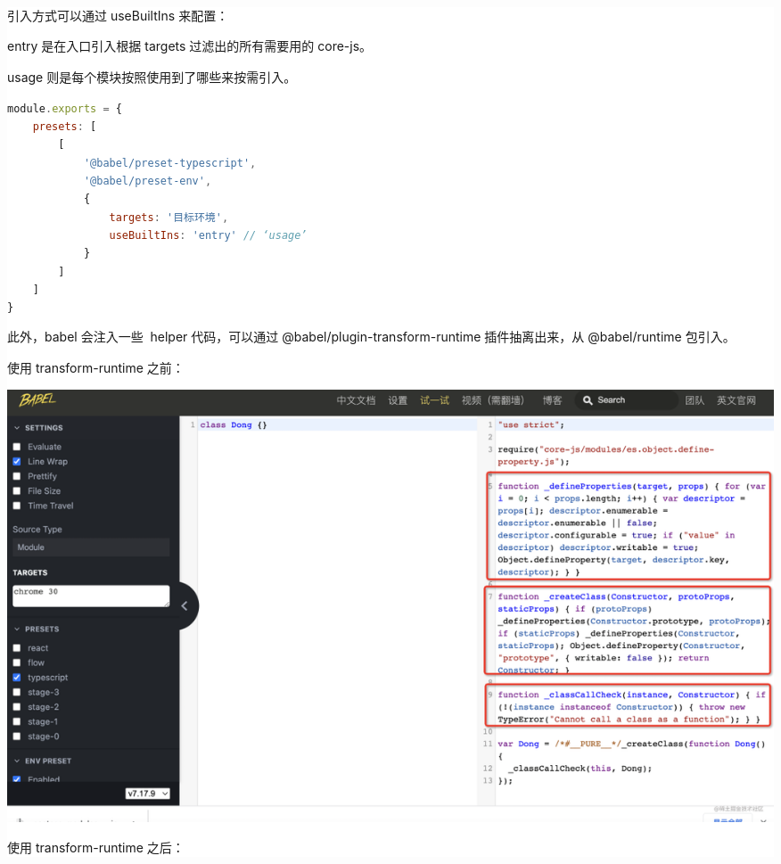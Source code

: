 引入方式可以通过 useBuiltIns 来配置：

entry 是在入口引入根据 targets 过滤出的所有需要用的 core-js。

usage 则是每个模块按照使用到了哪些来按需引入。

```js
module.exports = {
    presets: [
        [
            '@babel/preset-typescript',
            '@babel/preset-env',
            {
                targets: '目标环境',
                useBuiltIns: 'entry' // ‘usage’
            }
        ]
    ]
}
```

此外，babel 会注入一些  helper 代码，可以通过 @babel/plugin-transform-runtime 插件抽离出来，从 @babel/runtime 包引入。

使用 transform-runtime 之前：

![](../../\imgs\tsc-babel-11.png)

使用 transform-runtime 之后：
